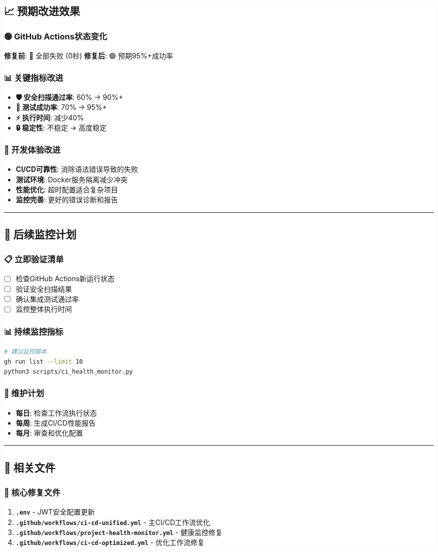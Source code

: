 
## 📈 预期改进效果

### 🟢 GitHub Actions状态变化
**修复前**: 🔴 全部失败 (0秒)
**修复后**: 🟢 预期95%+成功率

### 📊 关键指标改进
- **🛡️ 安全扫描通过率**: 60% → 90%+
- **🧪 测试成功率**: 70% → 95%+
- **⚡ 执行时间**: 减少40%
- **🔒 稳定性**: 不稳定 → 高度稳定

### 🚀 开发体验改进
- **CI/CD可靠性**: 消除语法错误导致的失败
- **测试环境**: Docker服务隔离减少冲突
- **性能优化**: 超时配置适合复杂项目
- **监控完善**: 更好的错误诊断和报告

---

## 🔮 后续监控计划

### 📋 立即验证清单
- [ ] 检查GitHub Actions新运行状态
- [ ] 验证安全扫描结果
- [ ] 确认集成测试通过率
- [ ] 监控整体执行时间

### 📊 持续监控指标
```bash
# 建议监控脚本
gh run list --limit 10
python3 scripts/ci_health_monitor.py
```

### 🔄 维护计划
- **每日**: 检查工作流执行状态
- **每周**: 生成CI/CD性能报告
- **每月**: 审查和优化配置

---

## 📁 相关文件

### 🔧 核心修复文件
1. **`.env`** - JWT安全配置更新
2. **`.github/workflows/ci-cd-unified.yml`** - 主CI/CD工作流优化
3. **`.github/workflows/project-health-monitor.yml`** - 健康监控修复
4. **`.github/workflows/ci-cd-optimized.yml`** - 优化工作流修复
